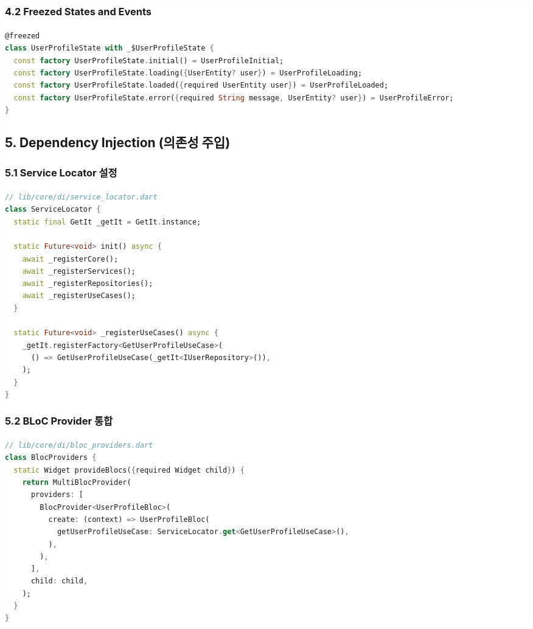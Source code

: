 ```dart
```

### 4.2 Freezed States and Events

```dart
@freezed
class UserProfileState with _$UserProfileState {
  const factory UserProfileState.initial() = UserProfileInitial;
  const factory UserProfileState.loading({UserEntity? user}) = UserProfileLoading;
  const factory UserProfileState.loaded({required UserEntity user}) = UserProfileLoaded;
  const factory UserProfileState.error({required String message, UserEntity? user}) = UserProfileError;
}
```

## 5. Dependency Injection (의존성 주입)

### 5.1 Service Locator 설정

```dart
// lib/core/di/service_locator.dart
class ServiceLocator {
  static final GetIt _getIt = GetIt.instance;
  
  static Future<void> init() async {
    await _registerCore();
    await _registerServices();
    await _registerRepositories();
    await _registerUseCases();
  }
  
  static Future<void> _registerUseCases() async {
    _getIt.registerFactory<GetUserProfileUseCase>(
      () => GetUserProfileUseCase(_getIt<IUserRepository>()),
    );
  }
}
```

### 5.2 BLoC Provider 통합

```dart
// lib/core/di/bloc_providers.dart
class BlocProviders {
  static Widget provideBlocs({required Widget child}) {
    return MultiBlocProvider(
      providers: [
        BlocProvider<UserProfileBloc>(
          create: (context) => UserProfileBloc(
            getUserProfileUseCase: ServiceLocator.get<GetUserProfileUseCase>(),
          ),
        ),
      ],
      child: child,
    );
  }
}
```
